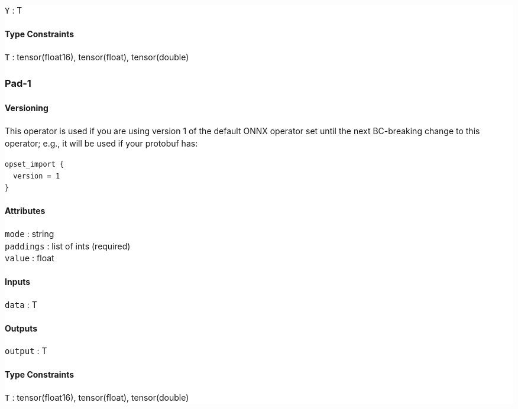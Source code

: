 <dl>
<dt><tt>Y</tt> : T</dt>
<dd></dd>
</dl>

#### Type Constraints

<dl>
<dt><tt>T</tt> : tensor(float16), tensor(float), tensor(double)</dt>
<dd></dd>
</dl>

### <a name="Pad-1"></a>**Pad-1**</a>

#### Versioning

This operator is used if you are using version 1 of the default ONNX operator set until the next BC-breaking change to this operator; e.g., it will be used if your protobuf has:

~~~~
opset_import {
  version = 1
}
~~~~

#### Attributes

<dl>
<dt><tt>mode</tt> : string</dt>
<dd></dd>
<dt><tt>paddings</tt> : list of ints (required)</dt>
<dd></dd>
<dt><tt>value</tt> : float</dt>
<dd></dd>
</dl>

#### Inputs

<dl>
<dt><tt>data</tt> : T</dt>
<dd></dd>
</dl>

#### Outputs

<dl>
<dt><tt>output</tt> : T</dt>
<dd></dd>
</dl>

#### Type Constraints

<dl>
<dt><tt>T</tt> : tensor(float16), tensor(float), tensor(double)</dt>
<dd></dd>
</dl>
